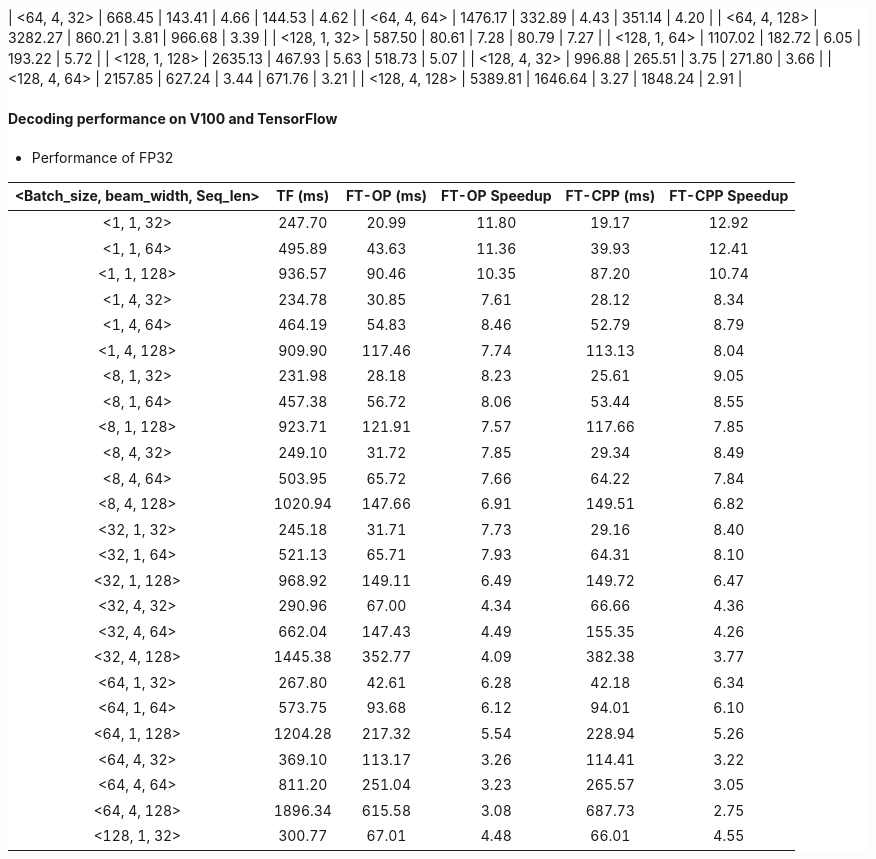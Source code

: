 | <64, 4, 32> | 668.45 | 143.41 | 4.66 | 144.53 | 4.62 | 
| <64, 4, 64> | 1476.17 | 332.89 | 4.43 | 351.14 | 4.20 | 
| <64, 4, 128> | 3282.27 | 860.21 | 3.81 | 966.68 | 3.39 | 
| <128, 1, 32> | 587.50 | 80.61 | 7.28 | 80.79 | 7.27 | 
| <128, 1, 64> | 1107.02 | 182.72 | 6.05 | 193.22 | 5.72 | 
| <128, 1, 128> | 2635.13 | 467.93 | 5.63 | 518.73 | 5.07 | 
| <128, 4, 32> | 996.88 | 265.51 | 3.75 | 271.80 | 3.66 | 
| <128, 4, 64> | 2157.85 | 627.24 | 3.44 | 671.76 | 3.21 | 
| <128, 4, 128> | 5389.81 | 1646.64 | 3.27 | 1848.24 | 2.91 | 

#### Decoding performance on V100 and TensorFlow

* Performance of FP32

| <Batch_size, beam_width, Seq_len> | TF (ms) | FT-OP (ms) | FT-OP Speedup | FT-CPP (ms) | FT-CPP Speedup | 
|:---------------------------------:|:-------:|:----------:|:-------------:|:-----------:|:--------------:| 
| <1, 1, 32> | 247.70 | 20.99 | 11.80 | 19.17 | 12.92 | 
| <1, 1, 64> | 495.89 | 43.63 | 11.36 | 39.93 | 12.41 | 
| <1, 1, 128> | 936.57 | 90.46 | 10.35 | 87.20 | 10.74 | 
| <1, 4, 32> | 234.78 | 30.85 | 7.61 | 28.12 | 8.34 | 
| <1, 4, 64> | 464.19 | 54.83 | 8.46 | 52.79 | 8.79 | 
| <1, 4, 128> | 909.90 | 117.46 | 7.74 | 113.13 | 8.04 | 
| <8, 1, 32> | 231.98 | 28.18 | 8.23 | 25.61 | 9.05 | 
| <8, 1, 64> | 457.38 | 56.72 | 8.06 | 53.44 | 8.55 | 
| <8, 1, 128> | 923.71 | 121.91 | 7.57 | 117.66 | 7.85 | 
| <8, 4, 32> | 249.10 | 31.72 | 7.85 | 29.34 | 8.49 | 
| <8, 4, 64> | 503.95 | 65.72 | 7.66 | 64.22 | 7.84 | 
| <8, 4, 128> | 1020.94 | 147.66 | 6.91 | 149.51 | 6.82 | 
| <32, 1, 32> | 245.18 | 31.71 | 7.73 | 29.16 | 8.40 | 
| <32, 1, 64> | 521.13 | 65.71 | 7.93 | 64.31 | 8.10 | 
| <32, 1, 128> | 968.92 | 149.11 | 6.49 | 149.72 | 6.47 | 
| <32, 4, 32> | 290.96 | 67.00 | 4.34 | 66.66 | 4.36 | 
| <32, 4, 64> | 662.04 | 147.43 | 4.49 | 155.35 | 4.26 | 
| <32, 4, 128> | 1445.38 | 352.77 | 4.09 | 382.38 | 3.77 | 
| <64, 1, 32> | 267.80 | 42.61 | 6.28 | 42.18 | 6.34 | 
| <64, 1, 64> | 573.75 | 93.68 | 6.12 | 94.01 | 6.10 | 
| <64, 1, 128> | 1204.28 | 217.32 | 5.54 | 228.94 | 5.26 | 
| <64, 4, 32> | 369.10 | 113.17 | 3.26 | 114.41 | 3.22 | 
| <64, 4, 64> | 811.20 | 251.04 | 3.23 | 265.57 | 3.05 | 
| <64, 4, 128> | 1896.34 | 615.58 | 3.08 | 687.73 | 2.75 | 
| <128, 1, 32> | 300.77 | 67.01 | 4.48 | 66.01 | 4.55 | 